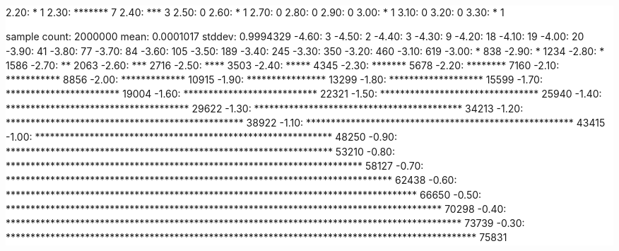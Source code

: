  2.20: *  1
 2.30: *******  7
 2.40: ***  3
 2.50:   0
 2.60: *  1
 2.70:   0
 2.80:   0
 2.90:   0
 3.00: *  1
 3.10:   0
 3.20:   0
 3.30: *  1

sample count: 2000000
mean:         0.0001017
stddev:       0.9994329
-4.60:   3
-4.50:   2
-4.40:   3
-4.30:   9
-4.20:   18
-4.10:   19
-4.00:   20
-3.90:   41
-3.80:   77
-3.70:   84
-3.60:   105
-3.50:   189
-3.40:   245
-3.30:   350
-3.20:   460
-3.10:   619
-3.00: *  838
-2.90: *  1234
-2.80: *  1586
-2.70: **  2063
-2.60: ***  2716
-2.50: ****  3503
-2.40: *****  4345
-2.30: *******  5678
-2.20: ********  7160
-2.10: ***********  8856
-2.00: *************  10915
-1.90: ****************  13299
-1.80: *******************  15599
-1.70: ***********************  19004
-1.60: ***************************  22321
-1.50: ********************************  25940
-1.40: *************************************  29622
-1.30: ******************************************  34213
-1.20: ************************************************  38922
-1.10: ******************************************************  43415
-1.00: ************************************************************  48250
-0.90: ******************************************************************  53210
-0.80: ************************************************************************  58127
-0.70: ******************************************************************************  62438
-0.60: ***********************************************************************************  66650
-0.50: ****************************************************************************************  70298
-0.40: ********************************************************************************************  73739
-0.30: ***********************************************************************************************  75831